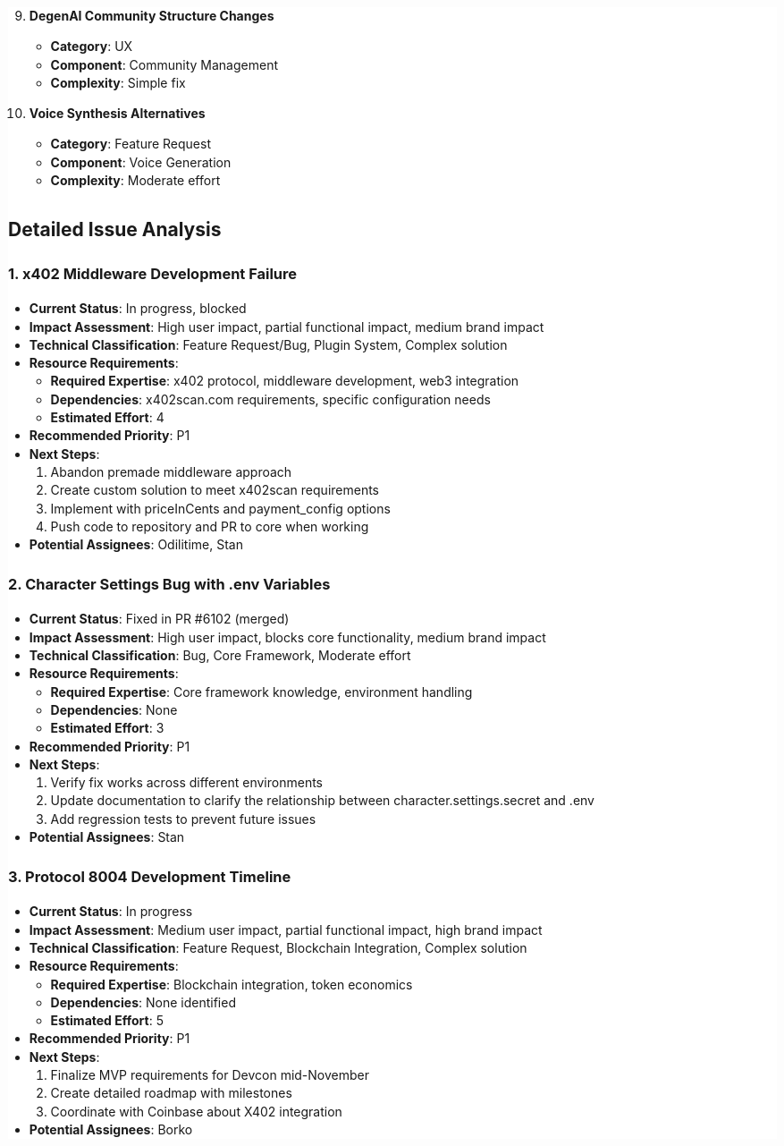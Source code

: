 9. **DegenAI Community Structure Changes**
   - **Category**: UX
   - **Component**: Community Management
   - **Complexity**: Simple fix

10. **Voice Synthesis Alternatives**
    - **Category**: Feature Request
    - **Component**: Voice Generation
    - **Complexity**: Moderate effort

## Detailed Issue Analysis

### 1. x402 Middleware Development Failure
- **Current Status**: In progress, blocked
- **Impact Assessment**: High user impact, partial functional impact, medium brand impact
- **Technical Classification**: Feature Request/Bug, Plugin System, Complex solution
- **Resource Requirements**:
  - **Required Expertise**: x402 protocol, middleware development, web3 integration
  - **Dependencies**: x402scan.com requirements, specific configuration needs
  - **Estimated Effort**: 4
- **Recommended Priority**: P1
- **Next Steps**:
  1. Abandon premade middleware approach
  2. Create custom solution to meet x402scan requirements
  3. Implement with priceInCents and payment_config options
  4. Push code to repository and PR to core when working
- **Potential Assignees**: Odilitime, Stan

### 2. Character Settings Bug with .env Variables
- **Current Status**: Fixed in PR #6102 (merged)
- **Impact Assessment**: High user impact, blocks core functionality, medium brand impact
- **Technical Classification**: Bug, Core Framework, Moderate effort
- **Resource Requirements**:
  - **Required Expertise**: Core framework knowledge, environment handling
  - **Dependencies**: None
  - **Estimated Effort**: 3
- **Recommended Priority**: P1
- **Next Steps**:
  1. Verify fix works across different environments
  2. Update documentation to clarify the relationship between character.settings.secret and .env
  3. Add regression tests to prevent future issues
- **Potential Assignees**: Stan

### 3. Protocol 8004 Development Timeline
- **Current Status**: In progress
- **Impact Assessment**: Medium user impact, partial functional impact, high brand impact
- **Technical Classification**: Feature Request, Blockchain Integration, Complex solution
- **Resource Requirements**:
  - **Required Expertise**: Blockchain integration, token economics
  - **Dependencies**: None identified
  - **Estimated Effort**: 5
- **Recommended Priority**: P1
- **Next Steps**:
  1. Finalize MVP requirements for Devcon mid-November
  2. Create detailed roadmap with milestones
  3. Coordinate with Coinbase about X402 integration
- **Potential Assignees**: Borko
